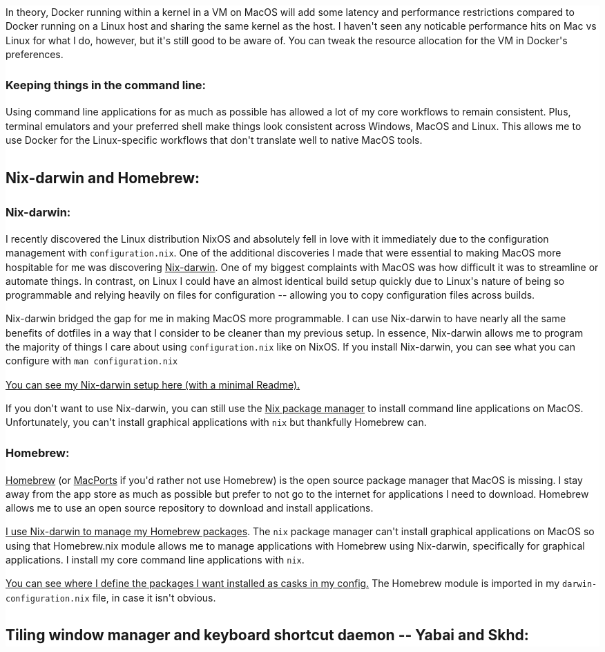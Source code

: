 In theory, Docker running within a kernel in a VM on MacOS will add some latency and performance restrictions compared to Docker running on a Linux host and sharing the same kernel as the host. I haven't seen any noticable performance hits on Mac vs Linux for what I do, however, but it's still good to be aware of. You can tweak the resource allocation for the VM in Docker's preferences.

### Keeping things in the command line:

Using command line applications for as much as possible has allowed a lot of my core workflows to remain consistent. Plus, terminal emulators and your preferred shell make things look consistent across Windows, MacOS and Linux. This allows me to use Docker for the Linux-specific workflows that don't translate well to native MacOS tools. 

## Nix-darwin and Homebrew:

### Nix-darwin:
I recently discovered the Linux distribution NixOS and absolutely fell in love with it immediately due to the configuration management with `configuration.nix`. One of the additional discoveries I made that were essential to making MacOS more hospitable for me was discovering [Nix-darwin](https://github.com/LnL7/nix-darwin). One of my biggest complaints with MacOS was how difficult it was to streamline or automate things. In contrast, on Linux I could have an almost identical build setup quickly due to Linux's nature of being so programmable and relying heavily on files for configuration -- allowing you to copy configuration files across builds.

Nix-darwin bridged the gap for me in making MacOS more programmable. I can use Nix-darwin to have nearly all the same benefits of dotfiles in a way that I consider to be cleaner than my previous setup. In essence, Nix-darwin allows me to program the majority of things I care about using `configuration.nix` like on NixOS. If you install Nix-darwin, you can see what you can configure with `man configuration.nix`

[You can see my Nix-darwin setup here (with a minimal Readme).](https://github.com/heywoodlh/nixos-builds/tree/master/darwin)

If you don't want to use Nix-darwin, you can still use the [Nix package manager](https://nixos.org/download.html#nix-quick-install) to install command line applications on MacOS. Unfortunately, you can't install graphical applications with `nix` but thankfully Homebrew can.

### Homebrew:

[Homebrew](https://brew.sh/) (or [MacPorts](https://www.macports.org/) if you'd rather not use Homebrew) is the open source package manager that MacOS is missing. I stay away from the app store as much as possible but prefer to not go to the internet for applications I need to download. Homebrew allows me to use an open source repository to download and install applications.

[I use Nix-darwin to manage my Homebrew packages](https://github.com/heywoodlh/nixos-builds/blob/master/darwin/homebrew.nix). The `nix` package manager can't install graphical applications on MacOS so using that Homebrew.nix module allows me to manage applications with Homebrew using Nix-darwin, specifically for graphical applications. I install my core command line applications with `nix`.

[You can see where I define the packages I want installed as casks in my config.](https://github.com/heywoodlh/nixos-builds/blob/master/darwin/config.nix) The Homebrew module is imported in my `darwin-configuration.nix` file, in case it isn't obvious. 


## Tiling window manager and keyboard shortcut daemon -- Yabai and Skhd:
